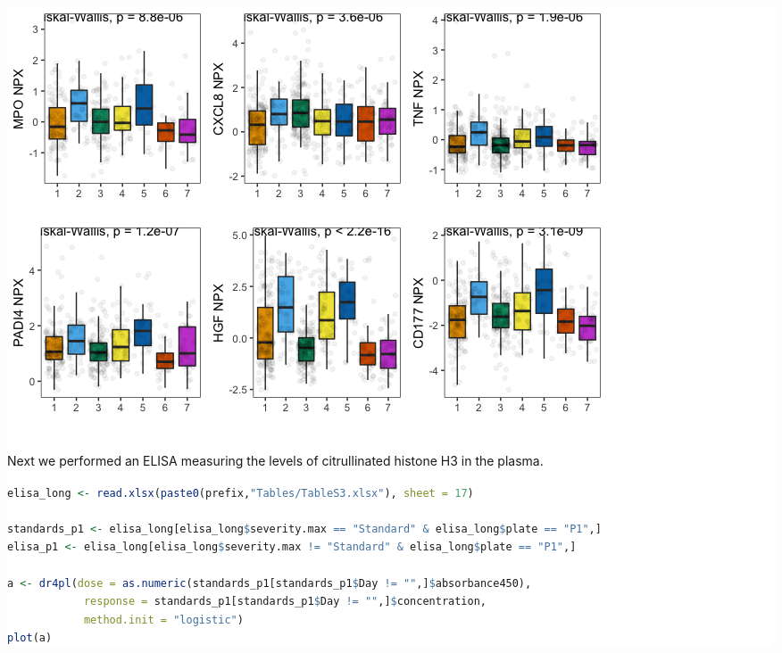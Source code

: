 ![](Figure4_S3_files/figure-gfm/unnamed-chunk-18-1.png)

Next we performed an ELISA measuring the levels of citrullinated histone
H3 in the plasma.

``` r
elisa_long <- read.xlsx(paste0(prefix,"Tables/TableS3.xlsx"), sheet = 17)

standards_p1 <- elisa_long[elisa_long$severity.max == "Standard" & elisa_long$plate == "P1",]
elisa_p1 <- elisa_long[elisa_long$severity.max != "Standard" & elisa_long$plate == "P1",]

a <- dr4pl(dose = as.numeric(standards_p1[standards_p1$Day != "",]$absorbance450),
            response = standards_p1[standards_p1$Day != "",]$concentration,
            method.init = "logistic")
plot(a)
```
